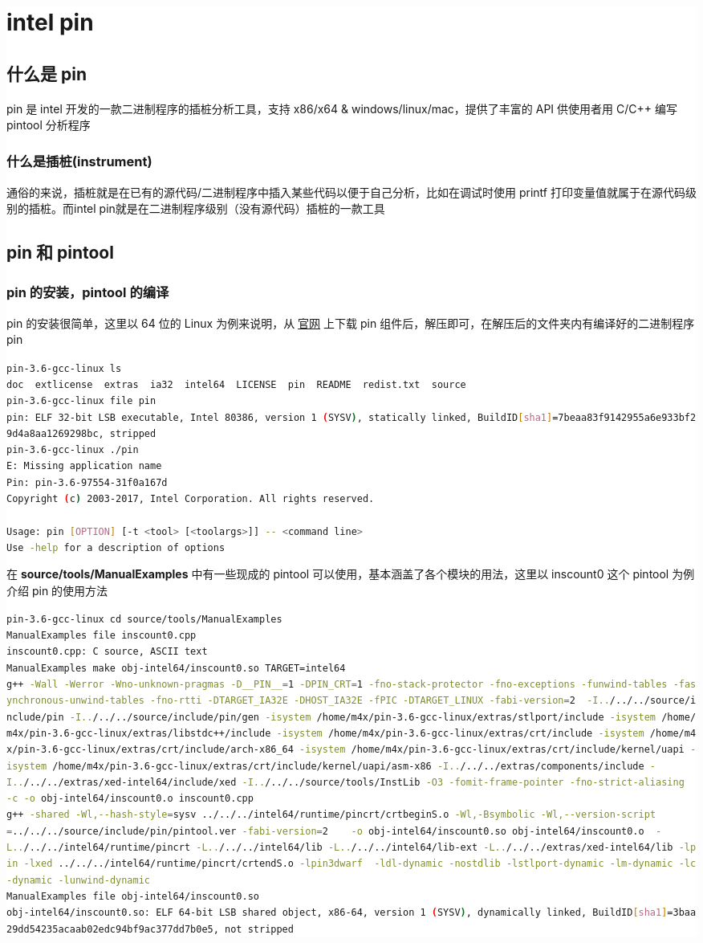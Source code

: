 # intel pin

## 什么是 pin

pin 是 intel 开发的一款二进制程序的插桩分析工具，支持 x86/x64 & windows/linux/mac，提供了丰富的 API 供使用者用 C/C++ 编写 pintool 分析程序

### 什么是插桩(instrument)

通俗的来说，插桩就是在已有的源代码/二进制程序中插入某些代码以便于自己分析，比如在调试时使用 printf 打印变量值就属于在源代码级别的插桩。而intel pin就是在二进制程序级别（没有源代码）插桩的一款工具

## pin 和 pintool

### pin 的安装，pintool 的编译

pin 的安装很简单，这里以 64 位的 Linux 为例来说明，从 [官网](https://software.intel.com/en-us/articles/pin-a-binary-instrumentation-tool-downloads) 上下载 pin 组件后，解压即可，在解压后的文件夹内有编译好的二进制程序 pin

```bash
pin-3.6-gcc-linux ls
doc  extlicense  extras  ia32  intel64  LICENSE  pin  README  redist.txt  source
pin-3.6-gcc-linux file pin 
pin: ELF 32-bit LSB executable, Intel 80386, version 1 (SYSV), statically linked, BuildID[sha1]=7beaa83f9142955a6e933bf29d4a8aa1269298bc, stripped
pin-3.6-gcc-linux ./pin 
E: Missing application name
Pin: pin-3.6-97554-31f0a167d
Copyright (c) 2003-2017, Intel Corporation. All rights reserved.

Usage: pin [OPTION] [-t <tool> [<toolargs>]] -- <command line>
Use -help for a description of options
```

在 **source/tools/ManualExamples** 中有一些现成的 pintool 可以使用，基本涵盖了各个模块的用法，这里以 inscount0 这个 pintool 为例介绍 pin 的使用方法

```bash
pin-3.6-gcc-linux cd source/tools/ManualExamples
ManualExamples file inscount0.cpp
inscount0.cpp: C source, ASCII text
ManualExamples make obj-intel64/inscount0.so TARGET=intel64
g++ -Wall -Werror -Wno-unknown-pragmas -D__PIN__=1 -DPIN_CRT=1 -fno-stack-protector -fno-exceptions -funwind-tables -fasynchronous-unwind-tables -fno-rtti -DTARGET_IA32E -DHOST_IA32E -fPIC -DTARGET_LINUX -fabi-version=2  -I../../../source/include/pin -I../../../source/include/pin/gen -isystem /home/m4x/pin-3.6-gcc-linux/extras/stlport/include -isystem /home/m4x/pin-3.6-gcc-linux/extras/libstdc++/include -isystem /home/m4x/pin-3.6-gcc-linux/extras/crt/include -isystem /home/m4x/pin-3.6-gcc-linux/extras/crt/include/arch-x86_64 -isystem /home/m4x/pin-3.6-gcc-linux/extras/crt/include/kernel/uapi -isystem /home/m4x/pin-3.6-gcc-linux/extras/crt/include/kernel/uapi/asm-x86 -I../../../extras/components/include -I../../../extras/xed-intel64/include/xed -I../../../source/tools/InstLib -O3 -fomit-frame-pointer -fno-strict-aliasing   -c -o obj-intel64/inscount0.o inscount0.cpp
g++ -shared -Wl,--hash-style=sysv ../../../intel64/runtime/pincrt/crtbeginS.o -Wl,-Bsymbolic -Wl,--version-script=../../../source/include/pin/pintool.ver -fabi-version=2    -o obj-intel64/inscount0.so obj-intel64/inscount0.o  -L../../../intel64/runtime/pincrt -L../../../intel64/lib -L../../../intel64/lib-ext -L../../../extras/xed-intel64/lib -lpin -lxed ../../../intel64/runtime/pincrt/crtendS.o -lpin3dwarf  -ldl-dynamic -nostdlib -lstlport-dynamic -lm-dynamic -lc-dynamic -lunwind-dynamic
ManualExamples file obj-intel64/inscount0.so 
obj-intel64/inscount0.so: ELF 64-bit LSB shared object, x86-64, version 1 (SYSV), dynamically linked, BuildID[sha1]=3baa29dd54235acaab02edc94bf9ac377dd7b0e5, not stripped
```
